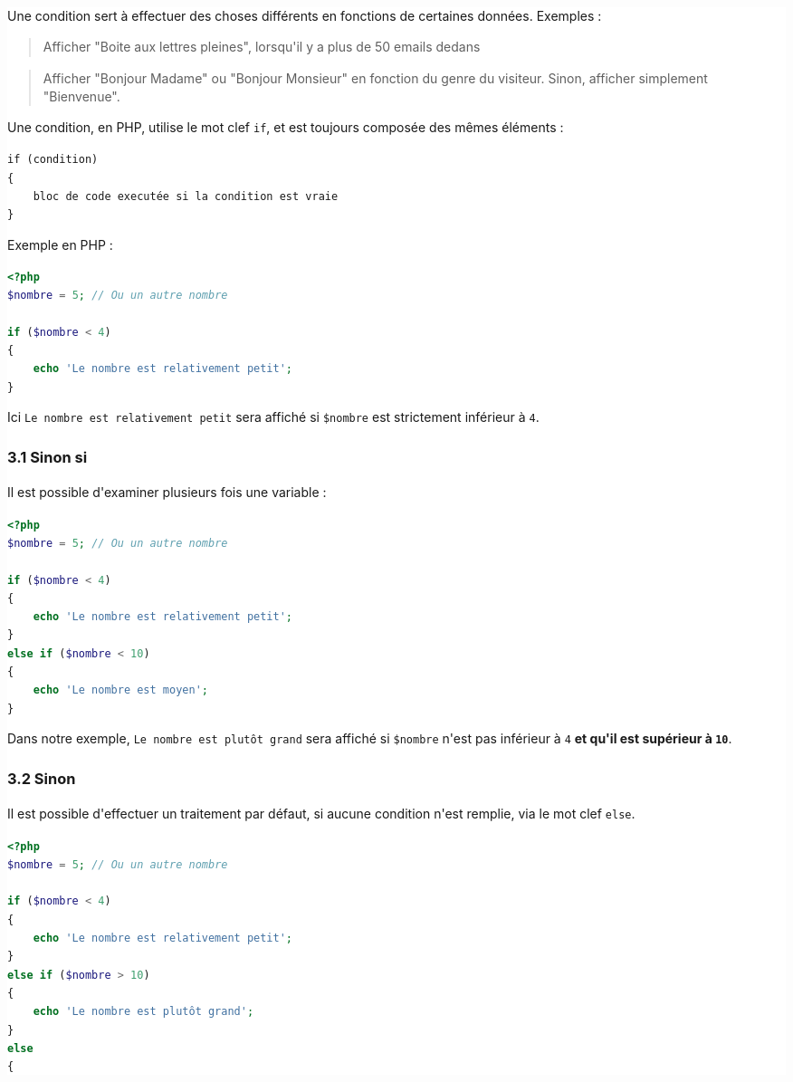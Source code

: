 Une condition sert à effectuer des choses différents en fonctions de certaines données. Exemples :

> Afficher "Boite aux lettres pleines", lorsqu'il y a plus de 50 emails dedans

> Afficher "Bonjour Madame" ou "Bonjour Monsieur" en fonction du genre du visiteur. Sinon, afficher simplement "Bienvenue".

Une condition, en PHP, utilise le mot clef `if`, et est toujours composée des mêmes éléments :

```
if (condition)
{
    bloc de code executée si la condition est vraie
}
```

Exemple en PHP :

```php
<?php
$nombre = 5; // Ou un autre nombre

if ($nombre < 4)
{
    echo 'Le nombre est relativement petit';
}
```

Ici `Le nombre est relativement petit` sera affiché si `$nombre` est strictement inférieur à `4`.

### 3.1 Sinon si

Il est possible d'examiner plusieurs fois une variable :

```php
<?php
$nombre = 5; // Ou un autre nombre

if ($nombre < 4)
{
    echo 'Le nombre est relativement petit';
} 
else if ($nombre < 10) 
{
    echo 'Le nombre est moyen';
}
```

Dans notre exemple, `Le nombre est plutôt grand` sera affiché si `$nombre` n'est pas inférieur à `4` **et qu'il est supérieur à `10`**.

### 3.2 Sinon

Il est possible d'effectuer un traitement par défaut, si aucune condition n'est remplie, via le mot clef `else`.

```php
<?php
$nombre = 5; // Ou un autre nombre

if ($nombre < 4)
{
    echo 'Le nombre est relativement petit';
} 
else if ($nombre > 10) 
{
    echo 'Le nombre est plutôt grand';
} 
else 
{
```